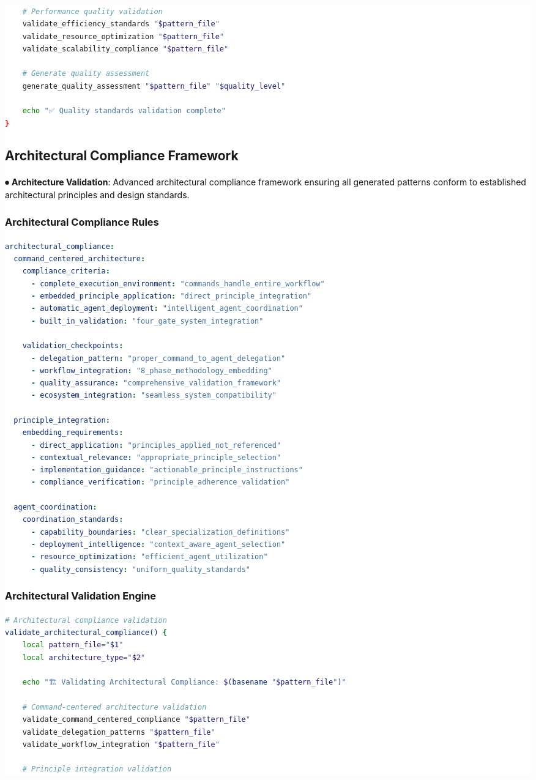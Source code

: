 ```bash
    # Performance quality validation
    validate_efficiency_standards "$pattern_file"
    validate_resource_optimization "$pattern_file"
    validate_scalability_compliance "$pattern_file"
    
    # Generate quality assessment
    generate_quality_assessment "$pattern_file" "$quality_level"
    
    echo "✅ Quality standards validation complete"
}
```

## Architectural Compliance Framework

⏺ **Architecture Validation**: Advanced architectural compliance framework ensuring all generated patterns conform to established architectural principles and design standards.

### Architectural Compliance Rules
```yaml
architectural_compliance:
  command_centered_architecture:
    compliance_criteria:
      - complete_execution_environment: "commands_handle_entire_workflow"
      - embedded_principle_application: "direct_principle_integration"
      - automatic_agent_deployment: "intelligent_agent_coordination"
      - built_in_validation: "four_gate_system_integration"
      
    validation_checkpoints:
      - delegation_pattern: "proper_command_to_agent_delegation"
      - workflow_integration: "8_phase_methodology_embedding"
      - quality_assurance: "comprehensive_validation_framework"
      - ecosystem_integration: "seamless_system_compatibility"
      
  principle_integration:
    embedding_requirements:
      - direct_application: "principles_applied_not_referenced"
      - contextual_relevance: "appropriate_principle_selection"
      - implementation_guidance: "actionable_principle_instructions"
      - compliance_verification: "principle_adherence_validation"
      
  agent_coordination:
    coordination_standards:
      - capability_boundaries: "clear_specialization_definitions"
      - deployment_intelligence: "context_aware_agent_selection"
      - resource_optimization: "efficient_agent_utilization"
      - quality_consistency: "uniform_quality_standards"
```

### Architectural Validation Engine
```bash
# Architectural compliance validation
validate_architectural_compliance() {
    local pattern_file="$1"
    local architecture_type="$2"
    
    echo "🏗️ Validating Architectural Compliance: $(basename "$pattern_file")"
    
    # Command-centered architecture validation
    validate_command_centered_compliance "$pattern_file"
    validate_delegation_patterns "$pattern_file"
    validate_workflow_integration "$pattern_file"
    
    # Principle integration validation
```